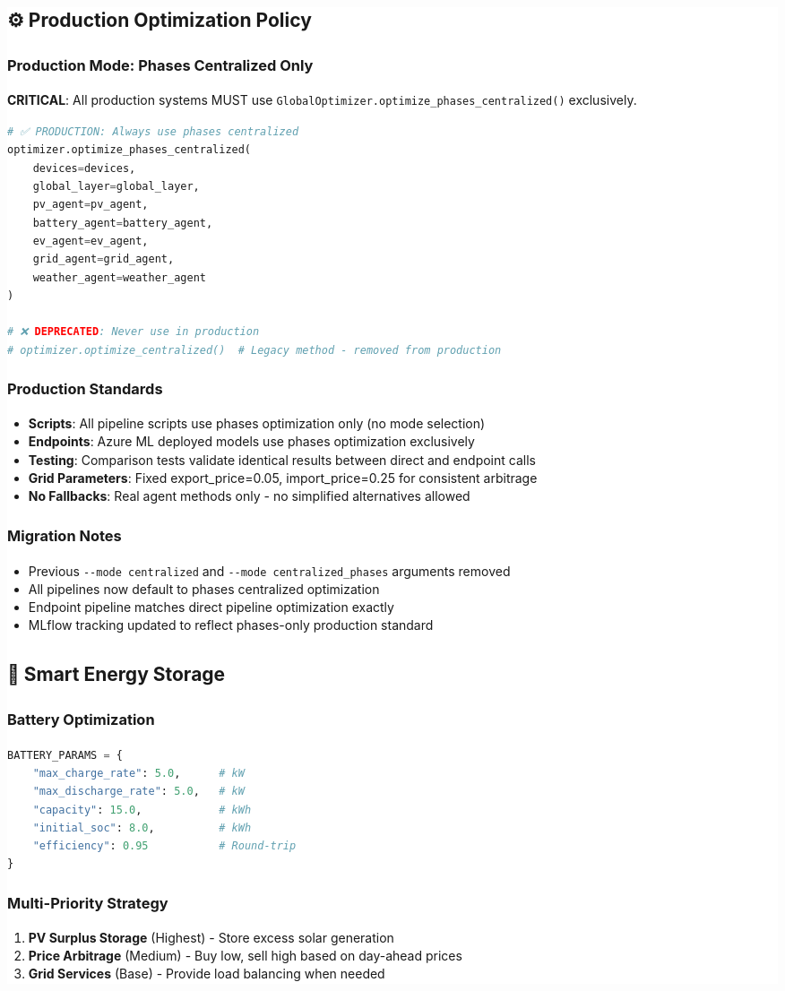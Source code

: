 ## ⚙️ Production Optimization Policy

### Production Mode: Phases Centralized Only
**CRITICAL**: All production systems MUST use `GlobalOptimizer.optimize_phases_centralized()` exclusively.

```python
# ✅ PRODUCTION: Always use phases centralized
optimizer.optimize_phases_centralized(
    devices=devices,
    global_layer=global_layer,
    pv_agent=pv_agent,
    battery_agent=battery_agent,
    ev_agent=ev_agent,
    grid_agent=grid_agent,
    weather_agent=weather_agent
)

# ❌ DEPRECATED: Never use in production
# optimizer.optimize_centralized()  # Legacy method - removed from production
```

### Production Standards
- **Scripts**: All pipeline scripts use phases optimization only (no mode selection)
- **Endpoints**: Azure ML deployed models use phases optimization exclusively  
- **Testing**: Comparison tests validate identical results between direct and endpoint calls
- **Grid Parameters**: Fixed export_price=0.05, import_price=0.25 for consistent arbitrage
- **No Fallbacks**: Real agent methods only - no simplified alternatives allowed

### Migration Notes
- Previous `--mode centralized` and `--mode centralized_phases` arguments removed
- All pipelines now default to phases centralized optimization
- Endpoint pipeline matches direct pipeline optimization exactly
- MLflow tracking updated to reflect phases-only production standard

## 🔋 Smart Energy Storage

### Battery Optimization
```python
BATTERY_PARAMS = {
    "max_charge_rate": 5.0,      # kW
    "max_discharge_rate": 5.0,   # kW  
    "capacity": 15.0,            # kWh
    "initial_soc": 8.0,          # kWh
    "efficiency": 0.95           # Round-trip
}
```

### Multi-Priority Strategy
1. **PV Surplus Storage** (Highest) - Store excess solar generation
2. **Price Arbitrage** (Medium) - Buy low, sell high based on day-ahead prices
3. **Grid Services** (Base) - Provide load balancing when needed
